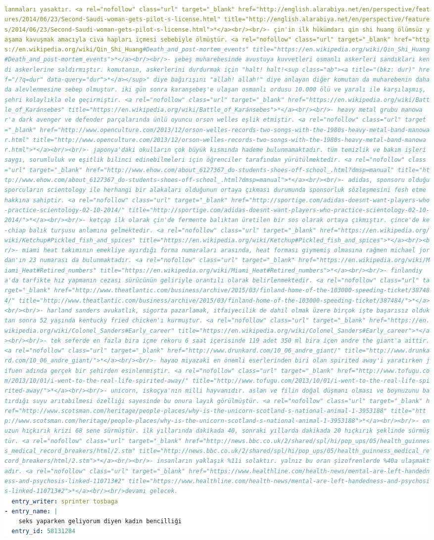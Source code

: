 ```yaml
lanmaları yasaktır. <a rel="nofollow" class="url" target="_blank" href="http://english.alarabiya.net/en/perspective/features/2014/06/23/Second-Saudi-woman-gets-pilot-s-license.html" title="http://english.alarabiya.net/en/perspective/features/2014/06/23/Second-Saudi-woman-gets-pilot-s-license.html">*</a><br/><br/>- çin'in ilk hükümdarı qin shi huang ölümsüz yaşama kavuşmak amacıyla civa hapları içmesi sebebiyle ölmüştür. <a rel="nofollow" class="url" target="_blank" href="https://en.wikipedia.org/wiki/Qin_Shi_Huang#Death_and_post-mortem_events" title="https://en.wikipedia.org/wiki/Qin_Shi_Huang#Death_and_post-mortem_events">*</a><br/><br/>- şebeş muharebesinde avustuya kuvvetleri osmanlı askerleri sandıkları kendi askerlerine saldırmıştır. komutanın, askerlerini durdurmak için "halt! halt!<sup class="ab"><a title="(bkz: dur)" href="/?q=dur" data-query="dur">*</a></sup>" diye bağırışını "allah! allah!" diye anlayan diğer komutan da muharebenin daha da alevlenmesine sebep olmuştur. iki gün sonra karanşebeş'e ulaşan osmanlı ordusu 10.000 ölü ve yaralı ile karşılaşmış, şehri kolaylıkla ele geçirmiştir. <a rel="nofollow" class="url" target="_blank" href="https://en.wikipedia.org/wiki/Battle_of_Karánsebes" title="https://en.wikipedia.org/wiki/Battle_of_Karánsebes">*</a><br/><br/>- heavy metal grubu manowar'a dark avenger ve defender parçalarında ünlü oyuncu orson welles eşlik etmiştir. <a rel="nofollow" class="url" target="_blank" href="http://www.openculture.com/2013/12/orson-welles-records-two-songs-with-the-1980s-heavy-metal-band-manowar.html" title="http://www.openculture.com/2013/12/orson-welles-records-two-songs-with-the-1980s-heavy-metal-band-manowar.html">*</a><br/><br/>- japonya'daki okulların çok büyük kısmında hademe bulunmamaktadır. tüm temizlik ve bakım işleri saygı, sorumluluk ve eşitlik bilinci edinebilmeleri için öğrenciler tarafından yürütülmektedir. <a rel="nofollow" class="url" target="_blank" href="http://www.ehow.com/about_6127367_do-students-shoes-off-school_.html?dmsp=manual" title="http://www.ehow.com/about_6127367_do-students-shoes-off-school_.html?dmsp=manual">*</a><br/><br/>- adidas, sponsoru olduğu sporcuların scientology ile herhangi bir alakaları olduğunun ortaya çıkması durumunda sponsorluk sözleşmesini fesh etme hakkına sahiptir. <a rel="nofollow" class="url" target="_blank" href="http://sportige.com/adidas-doesnt-want-players-who-practice-scientology-02-10-2014/" title="http://sportige.com/adidas-doesnt-want-players-who-practice-scientology-02-10-2014/">*</a><br/><br/>- ketçap ilk olarak çin'de fermente balıktan üretilen bir sos olarak ortaya çıkmıştır. çince'de ke-chiap balık turşusu anlamına gelmektedir. <a rel="nofollow" class="url" target="_blank" href="https://en.wikipedia.org/wiki/Ketchup#Pickled_fish_and_spices" title="https://en.wikipedia.org/wiki/Ketchup#Pickled_fish_and_spices">*</a><br/><br/>- miami heat takımının emekliye ayırdığı forma numaraları arasında, heat forması giymemiş olmasına rağmen michael jordan'ın 23 numarası da bulunmaktadır. <a rel="nofollow" class="url" target="_blank" href="https://en.wikipedia.org/wiki/Miami_Heat#Retired_numbers" title="https://en.wikipedia.org/wiki/Miami_Heat#Retired_numbers">*</a><br/><br/>- finlandiya'da tarfikte hız yapmanın cezası sürücünün geliriyle orantılı olarak belirlenmektedir. <a rel="nofollow" class="url" target="_blank" href="http://www.theatlantic.com/business/archive/2015/03/finland-home-of-the-103000-speeding-ticket/387484/" title="http://www.theatlantic.com/business/archive/2015/03/finland-home-of-the-103000-speeding-ticket/387484/">*</a><br/><br/>- harland sanders avukatlık, sigorta pazarlamak, itfaiyecilik de dahil olmak üzere birçok işte başarısız olduktan sonra 52 yaşında kentucky fried chicken'ı kurmuştur. <a rel="nofollow" class="url" target="_blank" href="https://en.wikipedia.org/wiki/Colonel_Sanders#Early_career" title="https://en.wikipedia.org/wiki/Colonel_Sanders#Early_career">*</a><br/><br/>- tek seferde en fazla bira içme rekoru 6 saat içerisinde 119 adet 350 ml bira içen andre the giant'a aittir. <a rel="nofollow" class="url" target="_blank" href="http://www.drunkard.com/10_06_andre_giant/" title="http://www.drunkard.com/10_06_andre_giant/">*</a><br/><br/>- hayao miyazaki en önemli eserlerinden biri olan spirited away'i yaratırken jifuen adında gerçek bir şehirden esinlenmiştir. <a rel="nofollow" class="url" target="_blank" href="http://www.tofugu.com/2013/10/01/i-went-to-the-real-life-spirited-away/" title="http://www.tofugu.com/2013/10/01/i-went-to-the-real-life-spirited-away/">*</a><br/><br/>- unicorn, iskoçya'nın milli hayvanıdır. aslan ve filin doğal düşmanı olması ve boynuzunu batırdığı suyu arıtabilmesi özelliği sayesinde bu onura layık görülmüştür. <a rel="nofollow" class="url" target="_blank" href="http://www.scotsman.com/heritage/people-places/why-is-the-unicorn-scotland-s-national-animal-1-3953188" title="http://www.scotsman.com/heritage/people-places/why-is-the-unicorn-scotland-s-national-animal-1-3953188">*</a><br/><br/>- en uzun hıçkırık krizi 68 sene sürmüştür. ilk yıllarında dakikada 40, sonraki yıllarda dakikada 20 hıçkırık şeklinde sürmüştür. <a rel="nofollow" class="url" target="_blank" href="http://news.bbc.co.uk/2/shared/spl/hi/pop_ups/05/health_guinness_medical_record_breakers/html/2.stm" title="http://news.bbc.co.uk/2/shared/spl/hi/pop_ups/05/health_guinness_medical_record_breakers/html/2.stm">*</a><br/><br/>- insanların yaklaşık %11i solaktır. yalnız bu oran şizofrenlerde %40a ulaşmaktadır. <a rel="nofollow" class="url" target="_blank" href="https://www.healthline.com/health-news/mental-are-left-handedness-and-psychosis-linked-110713#2" title="https://www.healthline.com/health-news/mental-are-left-handedness-and-psychosis-linked-110713#2">*</a><br/><br/>devamı gelecek.
  entry_writer: sprinter tosbaga
- entry_name: |
    seks yaparken geliyorum diyen kadın bencilliği
  entry_id: 58131284
```